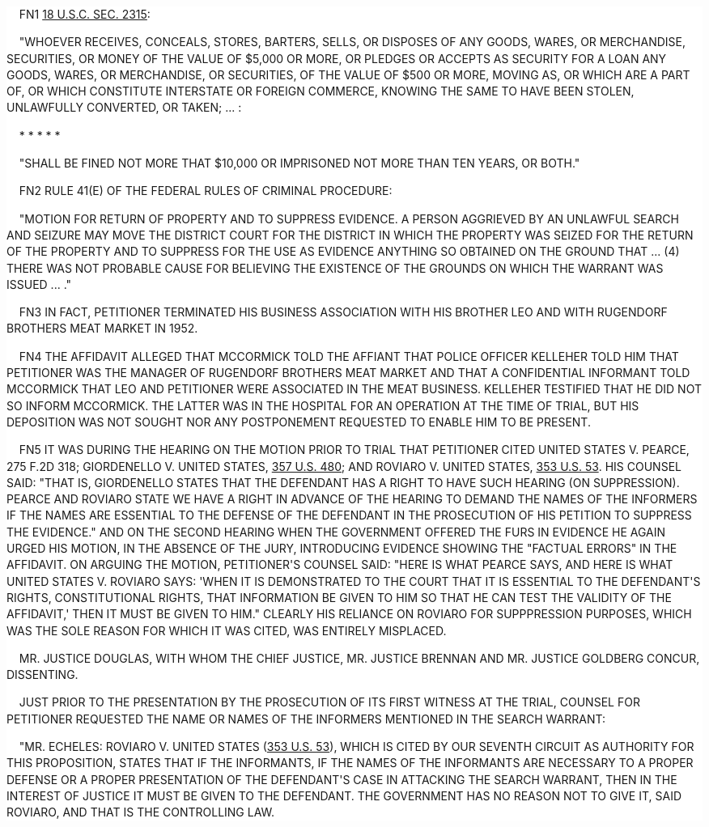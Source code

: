     FN1  [18 U.S.C. SEC. 2315][/us/usc/t18/s2315]:

    "WHOEVER RECEIVES, CONCEALS, STORES, BARTERS, SELLS, OR DISPOSES OF ANY GOODS, WARES, OR MERCHANDISE, SECURITIES, OR MONEY OF THE VALUE OF $5,000 OR MORE, OR PLEDGES OR ACCEPTS AS SECURITY FOR A LOAN ANY GOODS, WARES, OR MERCHANDISE, OR SECURITIES, OF THE VALUE OF $500 OR MORE, MOVING AS, OR WHICH ARE A PART OF, OR WHICH CONSTITUTE INTERSTATE OR FOREIGN COMMERCE, KNOWING THE SAME TO HAVE BEEN STOLEN, UNLAWFULLY CONVERTED, OR TAKEN; ...  :

    \*         \*         \*         \*         \*

    "SHALL BE FINED NOT MORE THAT $10,000 OR IMPRISONED NOT MORE THAN TEN YEARS, OR BOTH."

    FN2  RULE 41(E) OF THE FEDERAL RULES OF CRIMINAL PROCEDURE:

    "MOTION FOR RETURN OF PROPERTY AND TO SUPPRESS EVIDENCE.  A PERSON AGGRIEVED BY AN UNLAWFUL SEARCH AND SEIZURE MAY MOVE THE DISTRICT COURT FOR THE DISTRICT IN WHICH THE PROPERTY WAS SEIZED FOR THE RETURN OF THE PROPERTY AND TO SUPPRESS FOR THE USE AS EVIDENCE ANYTHING SO OBTAINED ON THE GROUND THAT  ...  (4) THERE WAS NOT PROBABLE CAUSE FOR BELIEVING THE EXISTENCE OF THE GROUNDS ON WHICH THE WARRANT WAS ISSUED  ...  ."

    FN3  IN FACT, PETITIONER TERMINATED HIS BUSINESS ASSOCIATION WITH HIS BROTHER LEO AND WITH RUGENDORF BROTHERS MEAT MARKET IN 1952.

    FN4 THE AFFIDAVIT ALLEGED THAT MCCORMICK TOLD THE AFFIANT THAT POLICE OFFICER KELLEHER TOLD HIM THAT PETITIONER WAS THE MANAGER OF RUGENDORF BROTHERS MEAT MARKET AND THAT A CONFIDENTIAL INFORMANT TOLD MCCORMICK THAT LEO AND PETITIONER WERE ASSOCIATED IN THE MEAT BUSINESS.  KELLEHER TESTIFIED THAT HE DID NOT SO INFORM MCCORMICK.  THE LATTER WAS IN THE HOSPITAL FOR AN OPERATION AT THE TIME OF TRIAL, BUT HIS DEPOSITION WAS NOT SOUGHT NOR ANY POSTPONEMENT REQUESTED TO ENABLE HIM TO BE PRESENT.

    FN5  IT WAS DURING THE HEARING ON THE MOTION PRIOR TO TRIAL THAT PETITIONER CITED UNITED STATES V. PEARCE, 275 F.2D 318; GIORDENELLO V. UNITED STATES, [357 U.S. 480][/us/courts/scotus/usReporter/357/480]; AND ROVIARO V. UNITED STATES, [353 U.S. 53][/us/courts/scotus/usReporter/353/53].  HIS COUNSEL SAID:  "THAT IS, GIORDENELLO STATES THAT THE DEFENDANT HAS A RIGHT TO HAVE SUCH HEARING (ON SUPPRESSION).  PEARCE AND ROVIARO STATE WE HAVE A RIGHT IN ADVANCE OF THE HEARING TO DEMAND THE NAMES OF THE INFORMERS IF THE NAMES ARE ESSENTIAL TO THE DEFENSE OF THE DEFENDANT IN THE PROSECUTION OF HIS PETITION TO SUPPRESS THE EVIDENCE."  AND ON THE SECOND HEARING WHEN THE GOVERNMENT OFFERED THE FURS IN EVIDENCE HE AGAIN URGED HIS MOTION, IN THE ABSENCE OF THE JURY, INTRODUCING EVIDENCE SHOWING THE "FACTUAL ERRORS" IN THE AFFIDAVIT.  ON ARGUING THE MOTION, PETITIONER'S COUNSEL SAID:  "HERE IS WHAT PEARCE SAYS, AND HERE IS WHAT UNITED STATES V. ROVIARO SAYS: 'WHEN IT IS DEMONSTRATED TO THE COURT THAT IT IS ESSENTIAL TO THE DEFENDANT'S RIGHTS, CONSTITUTIONAL RIGHTS, THAT INFORMATION BE GIVEN TO HIM SO THAT HE CAN TEST THE VALIDITY OF THE AFFIDAVIT,' THEN IT MUST BE GIVEN TO HIM."  CLEARLY HIS RELIANCE ON ROVIARO FOR SUPPPRESSION PURPOSES, WHICH WAS THE SOLE REASON FOR WHICH IT WAS CITED, WAS ENTIRELY MISPLACED.

    MR. JUSTICE DOUGLAS, WITH WHOM THE CHIEF JUSTICE, MR. JUSTICE BRENNAN AND MR. JUSTICE GOLDBERG CONCUR, DISSENTING.

    JUST PRIOR TO THE PRESENTATION BY THE PROSECUTION OF ITS FIRST WITNESS AT THE TRIAL, COUNSEL FOR PETITIONER REQUESTED THE NAME OR NAMES OF THE INFORMERS MENTIONED IN THE SEARCH WARRANT:

    "MR. ECHELES:  ROVIARO V. UNITED STATES ([353 U.S. 53][/us/courts/scotus/usReporter/353/53]), WHICH IS CITED BY OUR SEVENTH CIRCUIT AS AUTHORITY FOR THIS PROPOSITION, STATES THAT IF THE INFORMANTS, IF THE NAMES OF THE INFORMANTS ARE NECESSARY TO A PROPER DEFENSE OR A PROPER PRESENTATION OF THE DEFENDANT'S CASE IN ATTACKING THE SEARCH WARRANT, THEN IN THE INTEREST OF JUSTICE IT MUST BE GIVEN TO THE DEFENDANT.  THE GOVERNMENT HAS NO REASON NOT TO GIVE IT, SAID ROVIARO, AND THAT IS THE CONTROLLING LAW.


[/us/courts/scotus/usReporter/376/528]: https://publicdocs.github.io/go/links?ns=uslm-x&ref=%2Fus%2Fcourts%2Fscotus%2FusReporter%2F376%2F528
[/us/usc/t18/s2315]: https://publicdocs.github.io/go/links?ns=uslm&ref=%2Fus%2Fusc%2Ft18%2Fs2315
[/us/courts/scotus/usReporter/362/257]: https://publicdocs.github.io/go/links?ns=uslm-x&ref=%2Fus%2Fcourts%2Fscotus%2FusReporter%2F362%2F257
[/us/usc/t18/s2315]: https://publicdocs.github.io/go/links?ns=uslm&ref=%2Fus%2Fusc%2Ft18%2Fs2315
[/us/courts/scotus/usReporter/375/812]: https://publicdocs.github.io/go/links?ns=uslm-x&ref=%2Fus%2Fcourts%2Fscotus%2FusReporter%2F375%2F812
[/us/courts/scotus/usReporter/362/257]: https://publicdocs.github.io/go/links?ns=uslm-x&ref=%2Fus%2Fcourts%2Fscotus%2FusReporter%2F362%2F257
[/us/courts/scotus/usReporter/353/53]: https://publicdocs.github.io/go/links?ns=uslm-x&ref=%2Fus%2Fcourts%2Fscotus%2FusReporter%2F353%2F53
[/us/courts/scotus/usReporter/353/53]: https://publicdocs.github.io/go/links?ns=uslm-x&ref=%2Fus%2Fcourts%2Fscotus%2FusReporter%2F353%2F53
[/us/courts/scotus/usReporter/162/613]: https://publicdocs.github.io/go/links?ns=uslm-x&ref=%2Fus%2Fcourts%2Fscotus%2FusReporter%2F162%2F613
[/us/usc/t18/s2315]: https://publicdocs.github.io/go/links?ns=uslm&ref=%2Fus%2Fusc%2Ft18%2Fs2315
[/us/courts/scotus/usReporter/357/480]: https://publicdocs.github.io/go/links?ns=uslm-x&ref=%2Fus%2Fcourts%2Fscotus%2FusReporter%2F357%2F480
[/us/courts/scotus/usReporter/353/53]: https://publicdocs.github.io/go/links?ns=uslm-x&ref=%2Fus%2Fcourts%2Fscotus%2FusReporter%2F353%2F53
[/us/courts/scotus/usReporter/353/53]: https://publicdocs.github.io/go/links?ns=uslm-x&ref=%2Fus%2Fcourts%2Fscotus%2FusReporter%2F353%2F53
[/us/courts/scotus/usReporter/353/53]: https://publicdocs.github.io/go/links?ns=uslm-x&ref=%2Fus%2Fcourts%2Fscotus%2FusReporter%2F353%2F53
[/us/courts/scotus/usReporter/357/480]: https://publicdocs.github.io/go/links?ns=uslm-x&ref=%2Fus%2Fcourts%2Fscotus%2FusReporter%2F357%2F480
[/us/courts/scotus/usReporter/353/53]: https://publicdocs.github.io/go/links?ns=uslm-x&ref=%2Fus%2Fcourts%2Fscotus%2FusReporter%2F353%2F53
[/us/courts/scotus/usReporter/353/53]: https://publicdocs.github.io/go/links?ns=uslm-x&ref=%2Fus%2Fcourts%2Fscotus%2FusReporter%2F353%2F53
[/us/courts/scotus/usReporter/370/717]: https://publicdocs.github.io/go/links?ns=uslm-x&ref=%2Fus%2Fcourts%2Fscotus%2FusReporter%2F370%2F717
